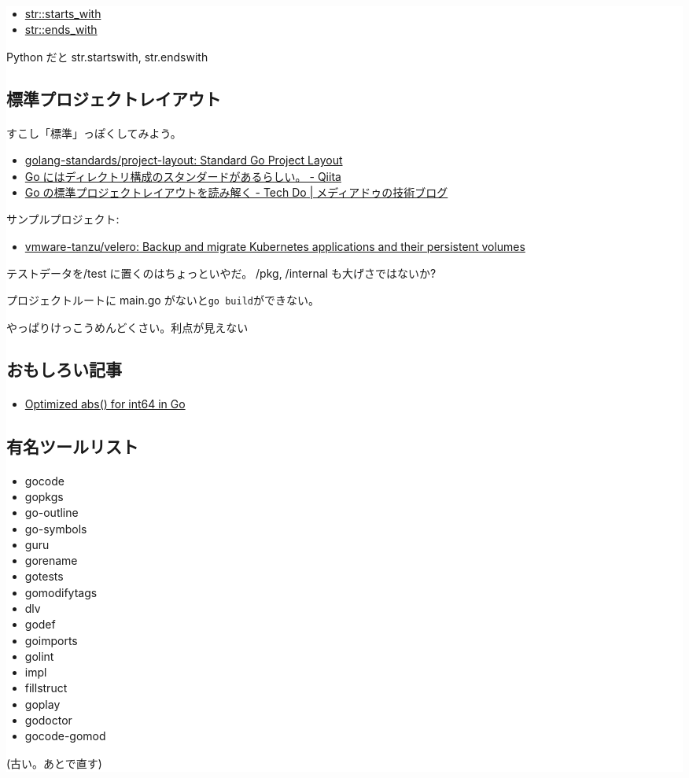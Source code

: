 - [str::starts_with](https://doc.rust-lang.org/std/primitive.str.html#method.starts_with)
- [str::ends_with](https://doc.rust-lang.org/std/primitive.str.html#method.ends_with)

Python だと str.startswith, str.endswith

## 標準プロジェクトレイアウト

すこし「標準」っぽくしてみよう。

- [golang-standards/project-layout: Standard Go Project Layout](https://github.com/golang-standards/project-layout)
- [Go にはディレクトリ構成のスタンダードがあるらしい。 - Qiita](https://qiita.com/sueken/items/87093e5941bfbc09bea8)
- [Go の標準プロジェクトレイアウトを読み解く - Tech Do | メディアドゥの技術ブログ](https://techdo.mediado.jp/entry/2019/01/18/112503)

サンプルプロジェクト:

- [vmware-tanzu/velero: Backup and migrate Kubernetes applications and their persistent volumes](https://github.com/vmware-tanzu/velero)

テストデータを/test に置くのはちょっといやだ。
/pkg, /internal も大げさではないか?

プロジェクトルートに main.go がないと`go build`ができない。

やっぱりけっこうめんどくさい。利点が見えない

## おもしろい記事

- [Optimized abs() for int64 in Go](http://cavaliercoder.com/blog/optimized-abs-for-int64-in-go.html)

## 有名ツールリスト

- gocode
- gopkgs
- go-outline
- go-symbols
- guru
- gorename
- gotests
- gomodifytags
- dlv
- godef
- goimports
- golint
- impl
- fillstruct
- goplay
- godoctor
- gocode-gomod

(古い。あとで直す)
